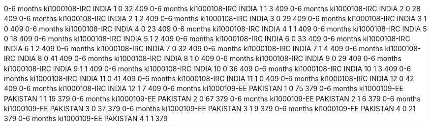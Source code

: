 0-6 months    ki1000108-IRC              INDIA                          1              0       32     409
0-6 months    ki1000108-IRC              INDIA                          1              1        3     409
0-6 months    ki1000108-IRC              INDIA                          2              0       28     409
0-6 months    ki1000108-IRC              INDIA                          2              1        2     409
0-6 months    ki1000108-IRC              INDIA                          3              0       29     409
0-6 months    ki1000108-IRC              INDIA                          3              1        0     409
0-6 months    ki1000108-IRC              INDIA                          4              0       23     409
0-6 months    ki1000108-IRC              INDIA                          4              1        1     409
0-6 months    ki1000108-IRC              INDIA                          5              0       18     409
0-6 months    ki1000108-IRC              INDIA                          5              1        2     409
0-6 months    ki1000108-IRC              INDIA                          6              0       33     409
0-6 months    ki1000108-IRC              INDIA                          6              1        2     409
0-6 months    ki1000108-IRC              INDIA                          7              0       32     409
0-6 months    ki1000108-IRC              INDIA                          7              1        4     409
0-6 months    ki1000108-IRC              INDIA                          8              0       41     409
0-6 months    ki1000108-IRC              INDIA                          8              1        0     409
0-6 months    ki1000108-IRC              INDIA                          9              0       29     409
0-6 months    ki1000108-IRC              INDIA                          9              1        1     409
0-6 months    ki1000108-IRC              INDIA                          10             0       36     409
0-6 months    ki1000108-IRC              INDIA                          10             1        3     409
0-6 months    ki1000108-IRC              INDIA                          11             0       41     409
0-6 months    ki1000108-IRC              INDIA                          11             1        0     409
0-6 months    ki1000108-IRC              INDIA                          12             0       42     409
0-6 months    ki1000108-IRC              INDIA                          12             1        7     409
0-6 months    ki1000109-EE               PAKISTAN                       1              0       75     379
0-6 months    ki1000109-EE               PAKISTAN                       1              1       19     379
0-6 months    ki1000109-EE               PAKISTAN                       2              0       67     379
0-6 months    ki1000109-EE               PAKISTAN                       2              1        6     379
0-6 months    ki1000109-EE               PAKISTAN                       3              0       37     379
0-6 months    ki1000109-EE               PAKISTAN                       3              1        9     379
0-6 months    ki1000109-EE               PAKISTAN                       4              0       21     379
0-6 months    ki1000109-EE               PAKISTAN                       4              1        1     379